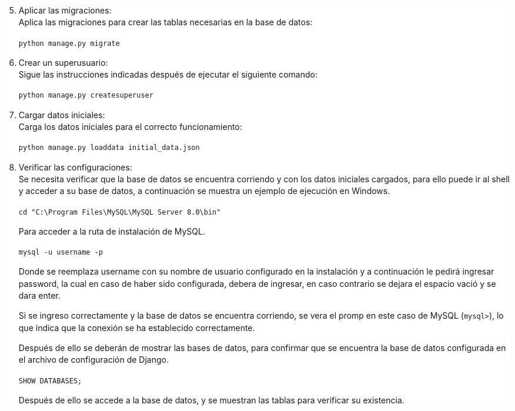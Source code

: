 5. Aplicar las migraciones:  
   Aplica las migraciones para crear las tablas necesarias en la base de datos:

    ```shell
    python manage.py migrate
    ```

6. Crear un superusuario:  
   Sigue las instrucciones indicadas después de ejecutar el siguiente comando:

    ```shell
    python manage.py createsuperuser
    ```

7. Cargar datos iniciales:  
   Carga los datos iniciales para el correcto funcionamiento:

    ```shell
    python manage.py loaddata initial_data.json
    ```

8. Verificar las configuraciones:  
   Se necesita verificar que la base de datos se encuentra corriendo y con los datos
   iniciales cargados, para ello puede ir al shell y acceder a su base de datos, a continuación se muestra un
   ejemplo de
   ejecución en Windows.

   ```shell
   cd "C:\Program Files\MySQL\MySQL Server 8.0\bin"
   ```

   Para acceder a la ruta de instalación de MySQL.

   ```shell
   mysql -u username -p
   ```

   Donde se reemplaza username con su nombre de usuario configurado en la instalación y a continuación le pedirá
   ingresar password, la cual en caso de haber sido configurada, debera de ingresar, en caso contrario se dejara el
   espacio vació y se dara enter.

   Si se ingreso correctamente y la base de datos se encuentra corriendo, se vera el promp en este caso de
   MySQL (`mysql>`), lo que indica que la conexión se ha establecido correctamente.

   Después de ello se deberán de mostrar las bases de datos, para confirmar que se encuentra la base de datos
   configurada
   en el archivo de configuración de Django.

   ```mysql
   SHOW DATABASES;
   ```

   Después de ello se accede a la base de datos, y se muestran las tablas para verificar su existencia.

